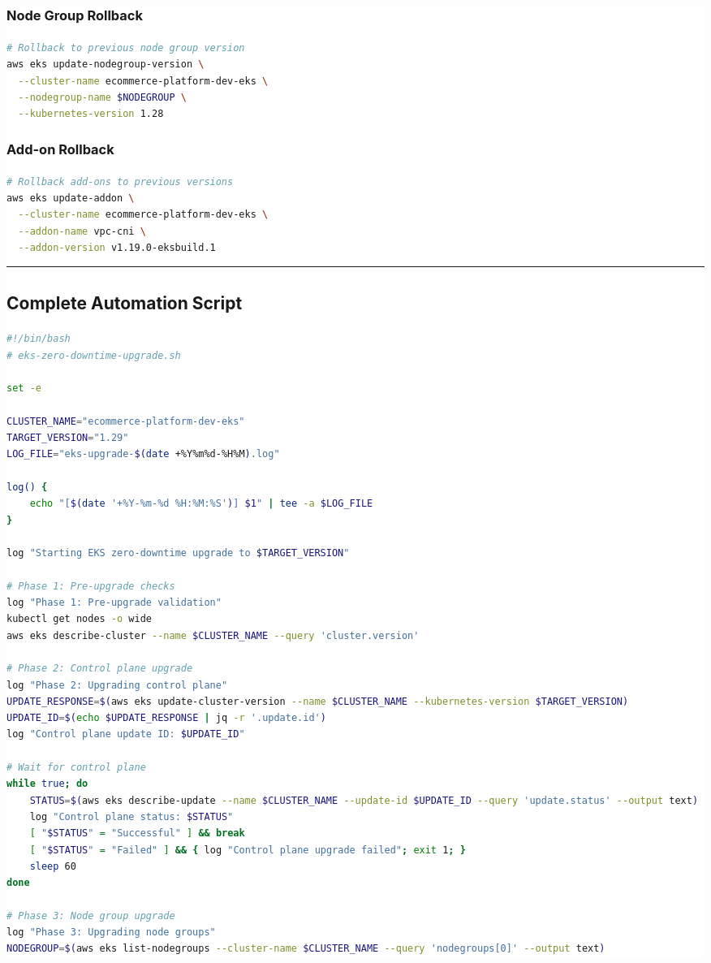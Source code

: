 ### Node Group Rollback
```bash
# Rollback to previous node group version
aws eks update-nodegroup-version \
  --cluster-name ecommerce-platform-dev-eks \
  --nodegroup-name $NODEGROUP \
  --kubernetes-version 1.28
```

### Add-on Rollback
```bash
# Rollback add-ons to previous versions
aws eks update-addon \
  --cluster-name ecommerce-platform-dev-eks \
  --addon-name vpc-cni \
  --addon-version v1.19.0-eksbuild.1
```

---

## Complete Automation Script

```bash
#!/bin/bash
# eks-zero-downtime-upgrade.sh

set -e

CLUSTER_NAME="ecommerce-platform-dev-eks"
TARGET_VERSION="1.29"
LOG_FILE="eks-upgrade-$(date +%Y%m%d-%H%M).log"

log() {
    echo "[$(date '+%Y-%m-%d %H:%M:%S')] $1" | tee -a $LOG_FILE
}

log "Starting EKS zero-downtime upgrade to $TARGET_VERSION"

# Phase 1: Pre-upgrade checks
log "Phase 1: Pre-upgrade validation"
kubectl get nodes -o wide
aws eks describe-cluster --name $CLUSTER_NAME --query 'cluster.version'

# Phase 2: Control plane upgrade
log "Phase 2: Upgrading control plane"
UPDATE_RESPONSE=$(aws eks update-cluster-version --name $CLUSTER_NAME --kubernetes-version $TARGET_VERSION)
UPDATE_ID=$(echo $UPDATE_RESPONSE | jq -r '.update.id')
log "Control plane update ID: $UPDATE_ID"

# Wait for control plane
while true; do
    STATUS=$(aws eks describe-update --name $CLUSTER_NAME --update-id $UPDATE_ID --query 'update.status' --output text)
    log "Control plane status: $STATUS"
    [ "$STATUS" = "Successful" ] && break
    [ "$STATUS" = "Failed" ] && { log "Control plane upgrade failed"; exit 1; }
    sleep 60
done

# Phase 3: Node group upgrade
log "Phase 3: Upgrading node groups"
NODEGROUP=$(aws eks list-nodegroups --cluster-name $CLUSTER_NAME --query 'nodegroups[0]' --output text)
```